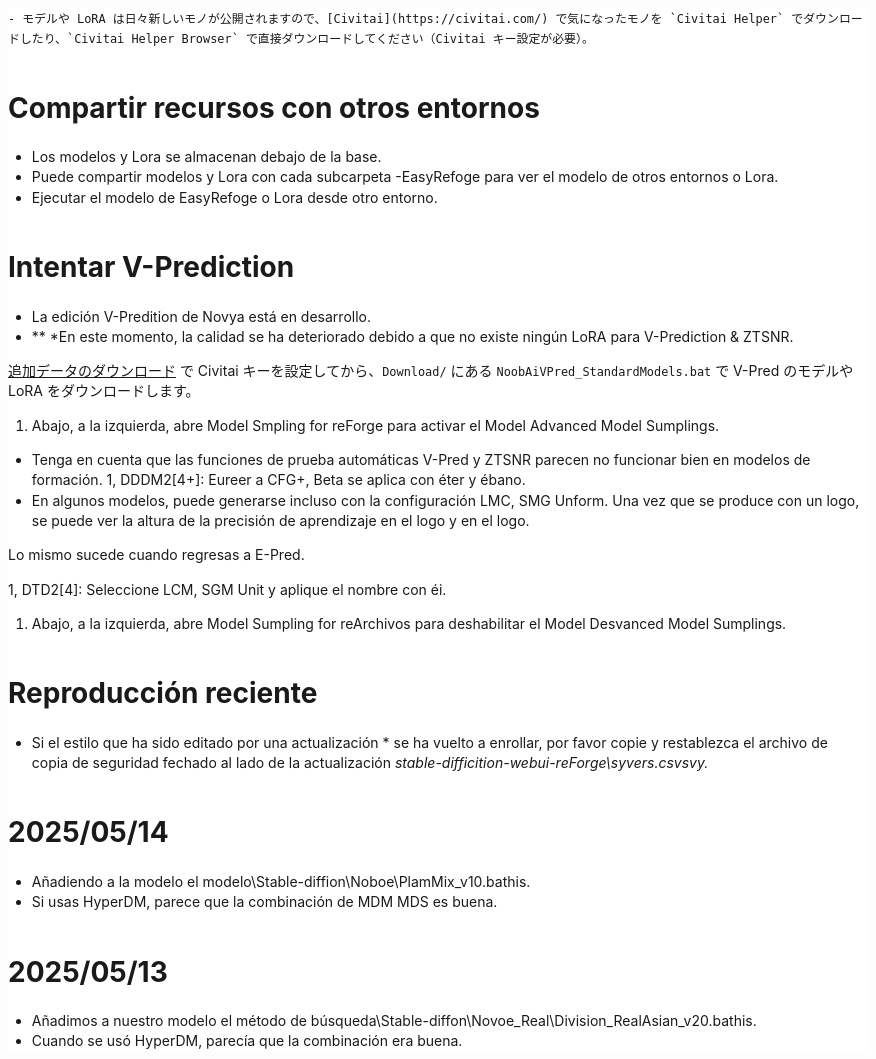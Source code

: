 	- モデルや LoRA は日々新しいモノが公開されますので、[Civitai](https://civitai.com/) で気になったモノを `Civitai Helper` でダウンロードしたり、`Civitai Helper Browser` で直接ダウンロードしてください（Civitai キー設定が必要）。

# Compartir recursos con otros entornos

- Los modelos y Lora se almacenan debajo de la base.
- Puede compartir modelos y Lora con cada subcarpeta
-EasyRefoge para ver el modelo de otros entornos o Lora.
- Ejecutar el modelo de EasyRefoge o Lora desde otro entorno.

# Intentar V-Prediction

* La edición V-Predition de Novya está en desarrollo.
* ** *En este momento, la calidad se ha deteriorado debido a que no existe ningún LoRA para V-Prediction & ZTSNR.

[追加データのダウンロード](https://github.com/Zuntan03/EasyReforge/#追加データのダウンロード) で Civitai キーを設定してから、`Download/` にある `NoobAiVPred_StandardModels.bat` で V-Pred のモデルや LoRA をダウンロードします。

1. Abajo, a la izquierda, abre Model Smpling for reForge para activar el Model Advanced Model Sumplings.
- Tenga en cuenta que las funciones de prueba automáticas V-Pred y ZTSNR parecen no funcionar bien en modelos de formación.
1, DDDM2[4+]: Eureer a CFG+, Beta se aplica con éter y ébano.
- En algunos modelos, puede generarse incluso con la configuración LMC, SMG Unform.
Una vez que se produce con un logo, se puede ver la altura de la precisión de aprendizaje en el logo y en el logo.

Lo mismo sucede cuando regresas a E-Pred.

1, DTD2[4]: Seleccione LCM, SGM Unit y aplique el nombre con éi.
1. Abajo, a la izquierda, abre Model Sumpling for reArchivos para deshabilitar el Model Desvanced Model Sumplings.

# Reproducción reciente

- Si el estilo que ha sido editado por una actualización * se ha vuelto a enrollar, por favor copie y restablezca el archivo de copia de seguridad fechado al lado de la actualización *stable-difficition-webui-reForge\syvers.csvsvy.*

# 2025/05/14

- Añadiendo a la modelo el modelo\Stable-diffion\Noboe\PlamMix_v10.bathis.
- Si usas HyperDM, parece que la combinación de MDM MDS es buena.

# 2025/05/13

- Añadimos a nuestro modelo el método de búsqueda\Stable-diffon\Novoe_Real\Division_RealAsian_v20.bathis.
- Cuando se usó HyperDM, parecía que la combinación era buena.
